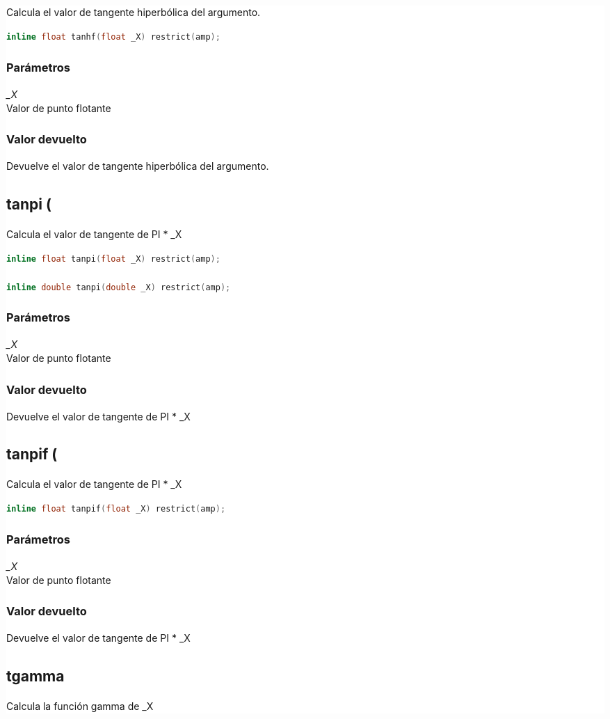 Calcula el valor de tangente hiperbólica del argumento.

```cpp
inline float tanhf(float _X) restrict(amp);
```

### <a name="parameters"></a>Parámetros

*_X*<br/>
Valor de punto flotante

### <a name="return-value"></a>Valor devuelto

Devuelve el valor de tangente hiperbólica del argumento.

## <a name="tanpi"></a>tanpi (

Calcula el valor de tangente de PI \* _X

```cpp
inline float tanpi(float _X) restrict(amp);

inline double tanpi(double _X) restrict(amp);
```

### <a name="parameters"></a>Parámetros

*_X*<br/>
Valor de punto flotante

### <a name="return-value"></a>Valor devuelto

Devuelve el valor de tangente de PI \* _X

## <a name="tanpif"></a>tanpif (

Calcula el valor de tangente de PI \* _X

```cpp
inline float tanpif(float _X) restrict(amp);
```

### <a name="parameters"></a>Parámetros

*_X*<br/>
Valor de punto flotante

### <a name="return-value"></a>Valor devuelto

Devuelve el valor de tangente de PI \* _X

## <a name="tgamma"></a>tgamma

Calcula la función gamma de _X
